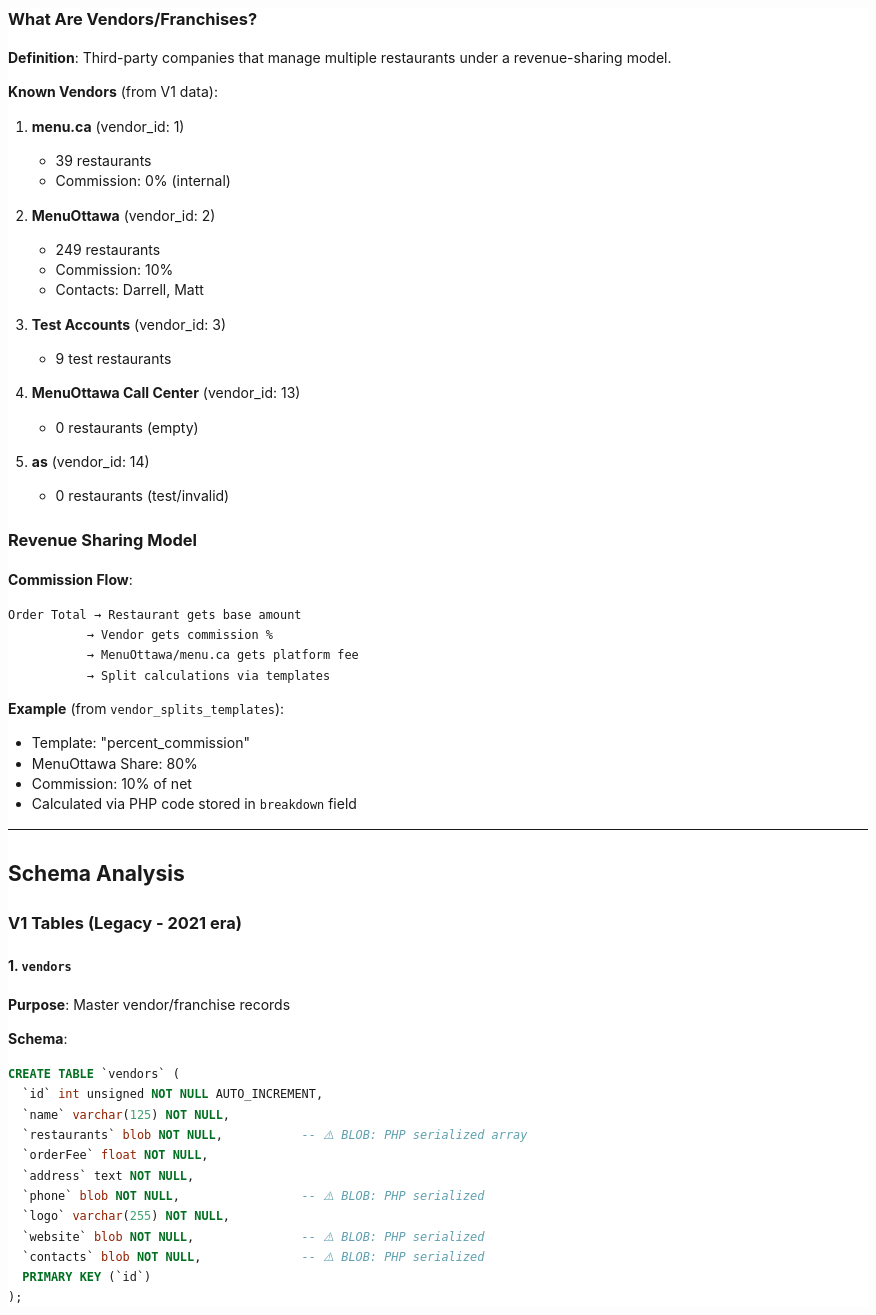 ### What Are Vendors/Franchises?

**Definition**: Third-party companies that manage multiple restaurants under a revenue-sharing model.

**Known Vendors** (from V1 data):
1. **menu.ca** (vendor_id: 1)
   - 39 restaurants
   - Commission: 0% (internal)
   
2. **MenuOttawa** (vendor_id: 2)
   - 249 restaurants
   - Commission: 10%
   - Contacts: Darrell, Matt
   
3. **Test Accounts** (vendor_id: 3)
   - 9 test restaurants
   
4. **MenuOttawa Call Center** (vendor_id: 13)
   - 0 restaurants (empty)
   
5. **as** (vendor_id: 14)
   - 0 restaurants (test/invalid)

### Revenue Sharing Model

**Commission Flow**:
```
Order Total → Restaurant gets base amount
           → Vendor gets commission %
           → MenuOttawa/menu.ca gets platform fee
           → Split calculations via templates
```

**Example** (from `vendor_splits_templates`):
- Template: "percent_commission"
- MenuOttawa Share: 80%
- Commission: 10% of net
- Calculated via PHP code stored in `breakdown` field

---

## Schema Analysis

### V1 Tables (Legacy - 2021 era)

#### 1. `vendors`

**Purpose**: Master vendor/franchise records

**Schema**:
```sql
CREATE TABLE `vendors` (
  `id` int unsigned NOT NULL AUTO_INCREMENT,
  `name` varchar(125) NOT NULL,
  `restaurants` blob NOT NULL,           -- ⚠️ BLOB: PHP serialized array
  `orderFee` float NOT NULL,
  `address` text NOT NULL,
  `phone` blob NOT NULL,                 -- ⚠️ BLOB: PHP serialized
  `logo` varchar(255) NOT NULL,
  `website` blob NOT NULL,               -- ⚠️ BLOB: PHP serialized
  `contacts` blob NOT NULL,              -- ⚠️ BLOB: PHP serialized
  PRIMARY KEY (`id`)
);
```
